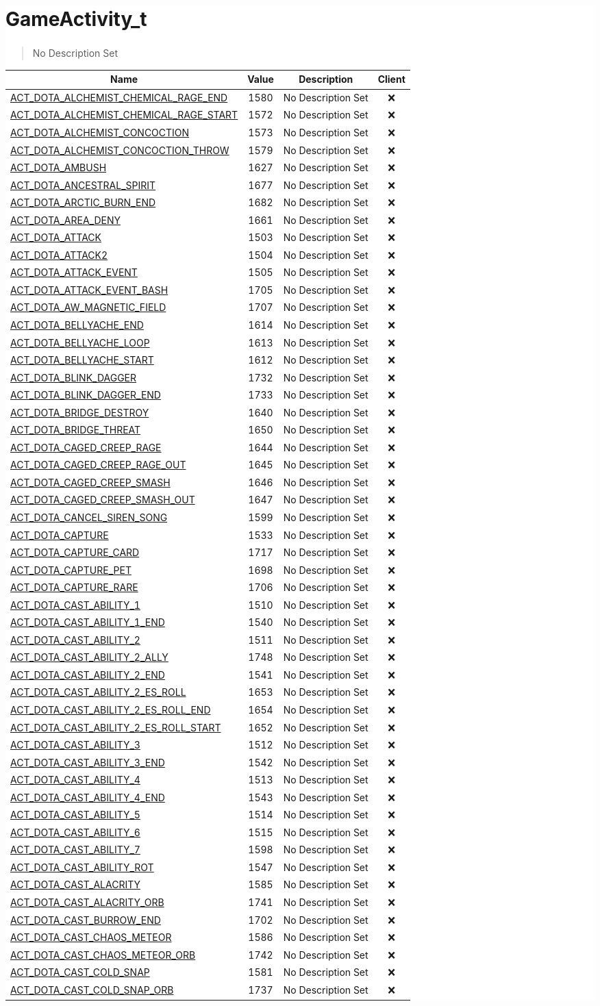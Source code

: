 # GameActivity_t
> No Description Set

Name|Value|Description|Client
--|:--:|--|:--:
[ACT_DOTA_ALCHEMIST_CHEMICAL_RAGE_END](ACT_DOTA_ALCHEMIST_CHEMICAL_RAGE_END)|1580|No Description Set|❌
[ACT_DOTA_ALCHEMIST_CHEMICAL_RAGE_START](ACT_DOTA_ALCHEMIST_CHEMICAL_RAGE_START)|1572|No Description Set|❌
[ACT_DOTA_ALCHEMIST_CONCOCTION](ACT_DOTA_ALCHEMIST_CONCOCTION)|1573|No Description Set|❌
[ACT_DOTA_ALCHEMIST_CONCOCTION_THROW](ACT_DOTA_ALCHEMIST_CONCOCTION_THROW)|1579|No Description Set|❌
[ACT_DOTA_AMBUSH](ACT_DOTA_AMBUSH)|1627|No Description Set|❌
[ACT_DOTA_ANCESTRAL_SPIRIT](ACT_DOTA_ANCESTRAL_SPIRIT)|1677|No Description Set|❌
[ACT_DOTA_ARCTIC_BURN_END](ACT_DOTA_ARCTIC_BURN_END)|1682|No Description Set|❌
[ACT_DOTA_AREA_DENY](ACT_DOTA_AREA_DENY)|1661|No Description Set|❌
[ACT_DOTA_ATTACK](ACT_DOTA_ATTACK)|1503|No Description Set|❌
[ACT_DOTA_ATTACK2](ACT_DOTA_ATTACK2)|1504|No Description Set|❌
[ACT_DOTA_ATTACK_EVENT](ACT_DOTA_ATTACK_EVENT)|1505|No Description Set|❌
[ACT_DOTA_ATTACK_EVENT_BASH](ACT_DOTA_ATTACK_EVENT_BASH)|1705|No Description Set|❌
[ACT_DOTA_AW_MAGNETIC_FIELD](ACT_DOTA_AW_MAGNETIC_FIELD)|1707|No Description Set|❌
[ACT_DOTA_BELLYACHE_END](ACT_DOTA_BELLYACHE_END)|1614|No Description Set|❌
[ACT_DOTA_BELLYACHE_LOOP](ACT_DOTA_BELLYACHE_LOOP)|1613|No Description Set|❌
[ACT_DOTA_BELLYACHE_START](ACT_DOTA_BELLYACHE_START)|1612|No Description Set|❌
[ACT_DOTA_BLINK_DAGGER](ACT_DOTA_BLINK_DAGGER)|1732|No Description Set|❌
[ACT_DOTA_BLINK_DAGGER_END](ACT_DOTA_BLINK_DAGGER_END)|1733|No Description Set|❌
[ACT_DOTA_BRIDGE_DESTROY](ACT_DOTA_BRIDGE_DESTROY)|1640|No Description Set|❌
[ACT_DOTA_BRIDGE_THREAT](ACT_DOTA_BRIDGE_THREAT)|1650|No Description Set|❌
[ACT_DOTA_CAGED_CREEP_RAGE](ACT_DOTA_CAGED_CREEP_RAGE)|1644|No Description Set|❌
[ACT_DOTA_CAGED_CREEP_RAGE_OUT](ACT_DOTA_CAGED_CREEP_RAGE_OUT)|1645|No Description Set|❌
[ACT_DOTA_CAGED_CREEP_SMASH](ACT_DOTA_CAGED_CREEP_SMASH)|1646|No Description Set|❌
[ACT_DOTA_CAGED_CREEP_SMASH_OUT](ACT_DOTA_CAGED_CREEP_SMASH_OUT)|1647|No Description Set|❌
[ACT_DOTA_CANCEL_SIREN_SONG](ACT_DOTA_CANCEL_SIREN_SONG)|1599|No Description Set|❌
[ACT_DOTA_CAPTURE](ACT_DOTA_CAPTURE)|1533|No Description Set|❌
[ACT_DOTA_CAPTURE_CARD](ACT_DOTA_CAPTURE_CARD)|1717|No Description Set|❌
[ACT_DOTA_CAPTURE_PET](ACT_DOTA_CAPTURE_PET)|1698|No Description Set|❌
[ACT_DOTA_CAPTURE_RARE](ACT_DOTA_CAPTURE_RARE)|1706|No Description Set|❌
[ACT_DOTA_CAST_ABILITY_1](ACT_DOTA_CAST_ABILITY_1)|1510|No Description Set|❌
[ACT_DOTA_CAST_ABILITY_1_END](ACT_DOTA_CAST_ABILITY_1_END)|1540|No Description Set|❌
[ACT_DOTA_CAST_ABILITY_2](ACT_DOTA_CAST_ABILITY_2)|1511|No Description Set|❌
[ACT_DOTA_CAST_ABILITY_2_ALLY](ACT_DOTA_CAST_ABILITY_2_ALLY)|1748|No Description Set|❌
[ACT_DOTA_CAST_ABILITY_2_END](ACT_DOTA_CAST_ABILITY_2_END)|1541|No Description Set|❌
[ACT_DOTA_CAST_ABILITY_2_ES_ROLL](ACT_DOTA_CAST_ABILITY_2_ES_ROLL)|1653|No Description Set|❌
[ACT_DOTA_CAST_ABILITY_2_ES_ROLL_END](ACT_DOTA_CAST_ABILITY_2_ES_ROLL_END)|1654|No Description Set|❌
[ACT_DOTA_CAST_ABILITY_2_ES_ROLL_START](ACT_DOTA_CAST_ABILITY_2_ES_ROLL_START)|1652|No Description Set|❌
[ACT_DOTA_CAST_ABILITY_3](ACT_DOTA_CAST_ABILITY_3)|1512|No Description Set|❌
[ACT_DOTA_CAST_ABILITY_3_END](ACT_DOTA_CAST_ABILITY_3_END)|1542|No Description Set|❌
[ACT_DOTA_CAST_ABILITY_4](ACT_DOTA_CAST_ABILITY_4)|1513|No Description Set|❌
[ACT_DOTA_CAST_ABILITY_4_END](ACT_DOTA_CAST_ABILITY_4_END)|1543|No Description Set|❌
[ACT_DOTA_CAST_ABILITY_5](ACT_DOTA_CAST_ABILITY_5)|1514|No Description Set|❌
[ACT_DOTA_CAST_ABILITY_6](ACT_DOTA_CAST_ABILITY_6)|1515|No Description Set|❌
[ACT_DOTA_CAST_ABILITY_7](ACT_DOTA_CAST_ABILITY_7)|1598|No Description Set|❌
[ACT_DOTA_CAST_ABILITY_ROT](ACT_DOTA_CAST_ABILITY_ROT)|1547|No Description Set|❌
[ACT_DOTA_CAST_ALACRITY](ACT_DOTA_CAST_ALACRITY)|1585|No Description Set|❌
[ACT_DOTA_CAST_ALACRITY_ORB](ACT_DOTA_CAST_ALACRITY_ORB)|1741|No Description Set|❌
[ACT_DOTA_CAST_BURROW_END](ACT_DOTA_CAST_BURROW_END)|1702|No Description Set|❌
[ACT_DOTA_CAST_CHAOS_METEOR](ACT_DOTA_CAST_CHAOS_METEOR)|1586|No Description Set|❌
[ACT_DOTA_CAST_CHAOS_METEOR_ORB](ACT_DOTA_CAST_CHAOS_METEOR_ORB)|1742|No Description Set|❌
[ACT_DOTA_CAST_COLD_SNAP](ACT_DOTA_CAST_COLD_SNAP)|1581|No Description Set|❌
[ACT_DOTA_CAST_COLD_SNAP_ORB](ACT_DOTA_CAST_COLD_SNAP_ORB)|1737|No Description Set|❌